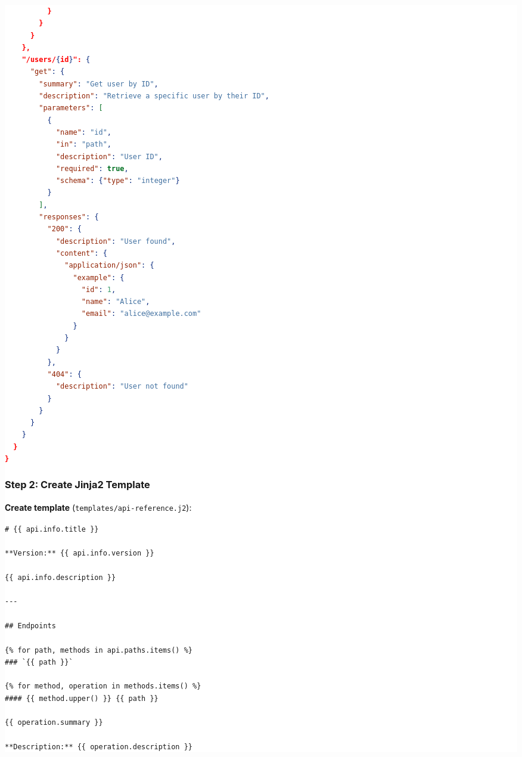 ```json
          }
        }
      }
    },
    "/users/{id}": {
      "get": {
        "summary": "Get user by ID",
        "description": "Retrieve a specific user by their ID",
        "parameters": [
          {
            "name": "id",
            "in": "path",
            "description": "User ID",
            "required": true,
            "schema": {"type": "integer"}
          }
        ],
        "responses": {
          "200": {
            "description": "User found",
            "content": {
              "application/json": {
                "example": {
                  "id": 1,
                  "name": "Alice",
                  "email": "alice@example.com"
                }
              }
            }
          },
          "404": {
            "description": "User not found"
          }
        }
      }
    }
  }
}
```

### Step 2: Create Jinja2 Template

**Create template** (`templates/api-reference.j2`):

```jinja2
# {{ api.info.title }}

**Version:** {{ api.info.version }}

{{ api.info.description }}

---

## Endpoints

{% for path, methods in api.paths.items() %}
### `{{ path }}`

{% for method, operation in methods.items() %}
#### {{ method.upper() }} {{ path }}

{{ operation.summary }}

**Description:** {{ operation.description }}
```